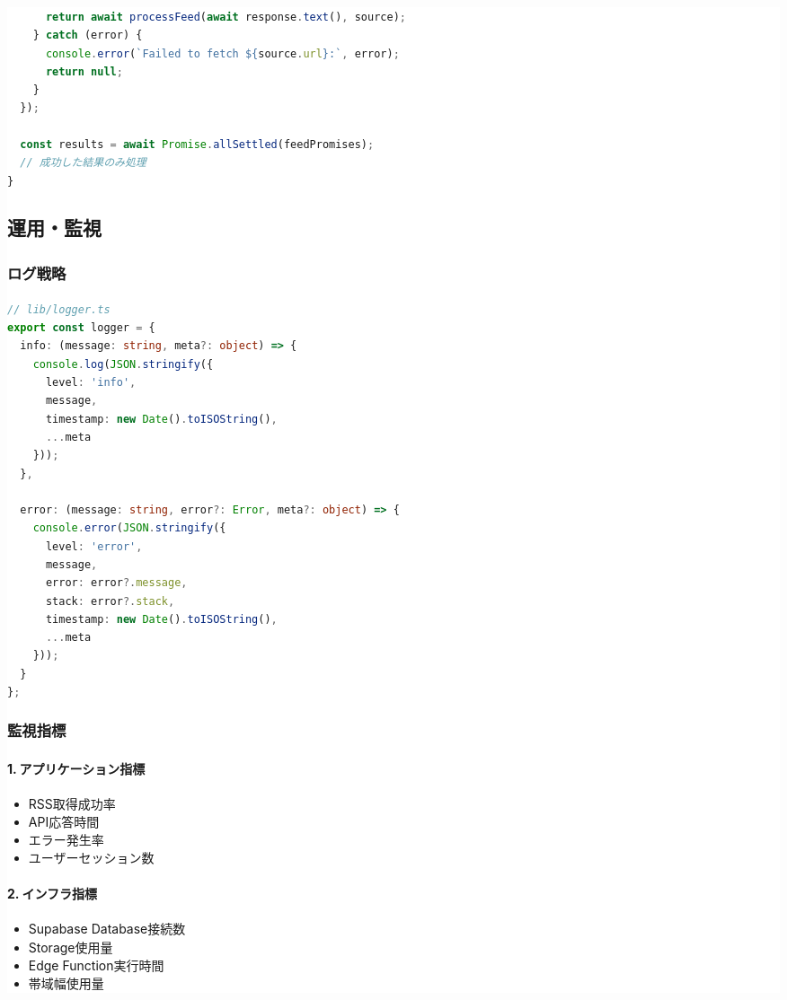 ```typescript
      return await processFeed(await response.text(), source);
    } catch (error) {
      console.error(`Failed to fetch ${source.url}:`, error);
      return null;
    }
  });

  const results = await Promise.allSettled(feedPromises);
  // 成功した結果のみ処理
}
```

## 運用・監視

### ログ戦略

```typescript
// lib/logger.ts
export const logger = {
  info: (message: string, meta?: object) => {
    console.log(JSON.stringify({
      level: 'info',
      message,
      timestamp: new Date().toISOString(),
      ...meta
    }));
  },
  
  error: (message: string, error?: Error, meta?: object) => {
    console.error(JSON.stringify({
      level: 'error',
      message,
      error: error?.message,
      stack: error?.stack,
      timestamp: new Date().toISOString(),
      ...meta
    }));
  }
};
```

### 監視指標

#### 1. アプリケーション指標
- RSS取得成功率
- API応答時間
- エラー発生率
- ユーザーセッション数

#### 2. インフラ指標
- Supabase Database接続数
- Storage使用量
- Edge Function実行時間
- 帯域幅使用量
